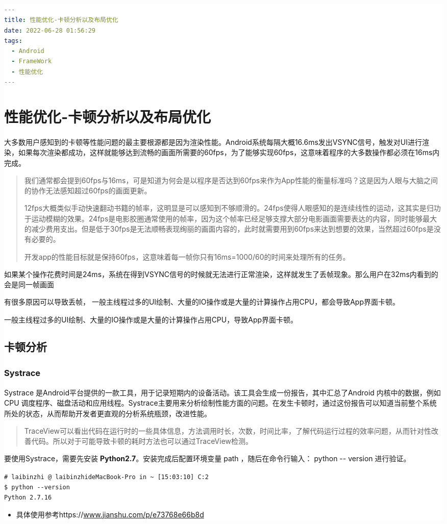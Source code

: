 ```yaml
---
title: 性能优化-卡顿分析以及布局优化
date: 2022-06-28 01:56:29
tags:
  - Android
  - FrameWork
  - 性能优化
---
```



# 性能优化-卡顿分析以及布局优化

大多数用户感知到的卡顿等性能问题的最主要根源都是因为渲染性能。Android系统每隔大概16.6ms发出VSYNC信号，触发对UI进行渲染，如果每次渲染都成功，这样就能够达到流畅的画面所需要的60fps，为了能够实现60fps，这意味着程序的大多数操作都必须在16ms内完成。

> 我们通常都会提到60fps与16ms，可是知道为何会是以程序是否达到60fps来作为App性能的衡量标准吗？这是因为人眼与大脑之间的协作无法感知超过60fps的画面更新。
>
> 12fps大概类似手动快速翻动书籍的帧率，这明显是可以感知到不够顺滑的。24fps使得人眼感知的是连续线性的运动，这其实是归功于运动模糊的效果。24fps是电影胶圈通常使用的帧率，因为这个帧率已经足够支撑大部分电影画面需要表达的内容，同时能够最大的减少费用支出。但是低于30fps是无法顺畅表现绚丽的画面内容的，此时就需要用到60fps来达到想要的效果，当然超过60fps是没有必要的。
>
> 开发app的性能目标就是保持60fps，这意味着每一帧你只有16ms=1000/60的时间来处理所有的任务。



如果某个操作花费时间是24ms，系统在得到VSYNC信号的时候就无法进行正常渲染，这样就发生了丢帧现象。那么用户在32ms内看到的会是同一帧画面



有很多原因可以导致丢帧， 一般主线程过多的UI绘制、大量的IO操作或是大量的计算操作占用CPU，都会导致App界面卡顿。

一般主线程过多的UI绘制、大量的IO操作或是大量的计算操作占用CPU，导致App界面卡顿。







## 卡顿分析

### **Systrace**

Systrace 是Android平台提供的一款工具，用于记录短期内的设备活动。该工具会生成一份报告，其中汇总了Android 内核中的数据，例如 CPU 调度程序、磁盘活动和应用线程。Systrace主要用来分析绘制性能方面的问题。在发生卡顿时，通过这份报告可以知道当前整个系统所处的状态，从而帮助开发者更直观的分析系统瓶颈，改进性能。

> TraceView可以看出代码在运行时的一些具体信息，方法调用时长，次数，时间比率，了解代码运行过程的效率问题，从而针对性改善代码。所以对于可能导致卡顿的耗时方法也可以通过TraceView检测。

要使用Systrace，需要先安装 **Python2.7**。安装完成后配置环境变量 path ，随后在命令行输入： python -- version 进行验证。

```xml
# laibinzhi @ laibinzhideMacBook-Pro in ~ [15:03:10] C:2
$ python --version
Python 2.7.16
```

- 具体使用参考https://www.jianshu.com/p/e73768e66b8d
